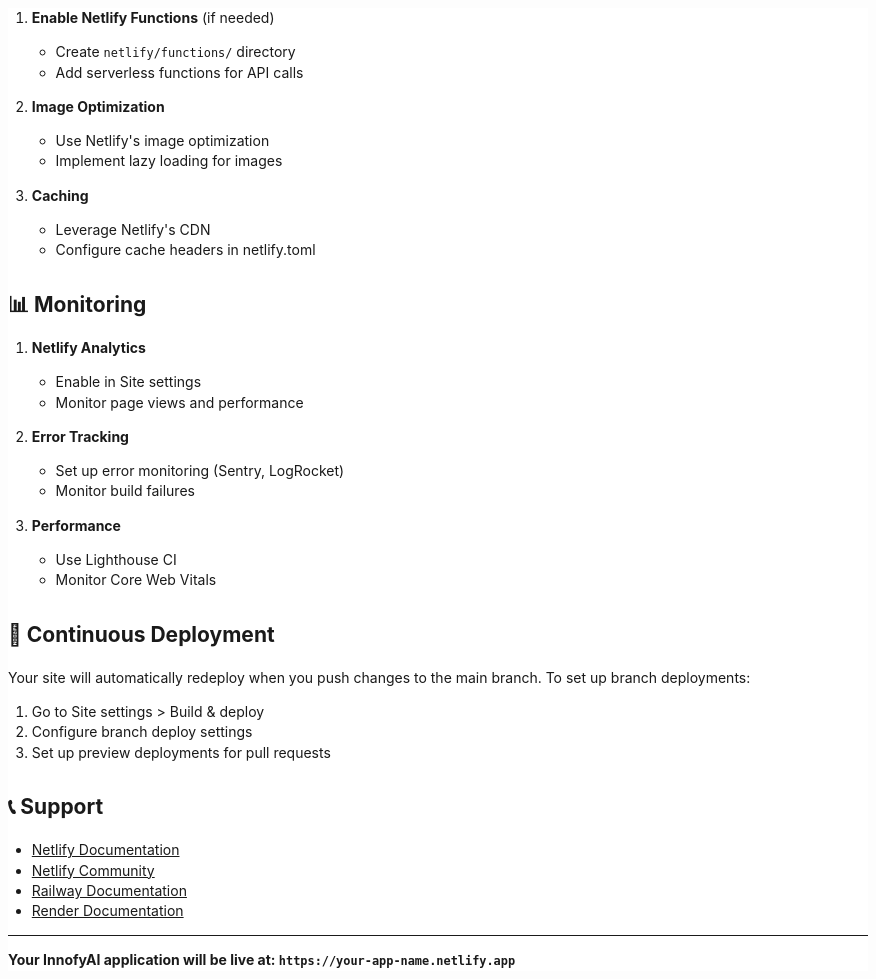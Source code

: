 1. **Enable Netlify Functions** (if needed)
   - Create `netlify/functions/` directory
   - Add serverless functions for API calls

2. **Image Optimization**
   - Use Netlify's image optimization
   - Implement lazy loading for images

3. **Caching**
   - Leverage Netlify's CDN
   - Configure cache headers in netlify.toml

## 📊 Monitoring

1. **Netlify Analytics**
   - Enable in Site settings
   - Monitor page views and performance

2. **Error Tracking**
   - Set up error monitoring (Sentry, LogRocket)
   - Monitor build failures

3. **Performance**
   - Use Lighthouse CI
   - Monitor Core Web Vitals

## 🔄 Continuous Deployment

Your site will automatically redeploy when you push changes to the main branch. To set up branch deployments:

1. Go to Site settings > Build & deploy
2. Configure branch deploy settings
3. Set up preview deployments for pull requests

## 📞 Support

- [Netlify Documentation](https://docs.netlify.com)
- [Netlify Community](https://community.netlify.com)
- [Railway Documentation](https://docs.railway.app)
- [Render Documentation](https://render.com/docs)

---

**Your InnofyAI application will be live at: `https://your-app-name.netlify.app`** 
